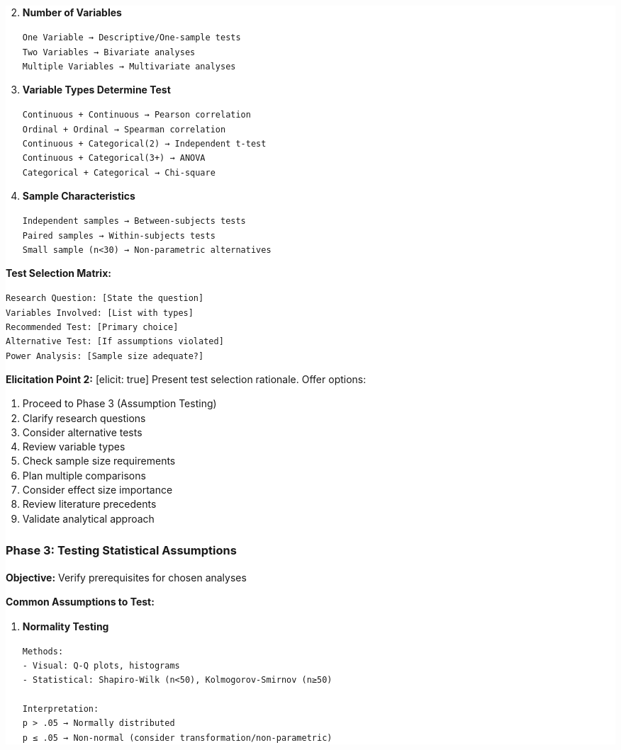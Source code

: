 2. **Number of Variables**
   ```
   One Variable → Descriptive/One-sample tests
   Two Variables → Bivariate analyses
   Multiple Variables → Multivariate analyses
   ```

3. **Variable Types Determine Test**
   ```
   Continuous + Continuous → Pearson correlation
   Ordinal + Ordinal → Spearman correlation
   Continuous + Categorical(2) → Independent t-test
   Continuous + Categorical(3+) → ANOVA
   Categorical + Categorical → Chi-square
   ```

4. **Sample Characteristics**
   ```
   Independent samples → Between-subjects tests
   Paired samples → Within-subjects tests
   Small sample (n<30) → Non-parametric alternatives
   ```

**Test Selection Matrix:**
```
Research Question: [State the question]
Variables Involved: [List with types]
Recommended Test: [Primary choice]
Alternative Test: [If assumptions violated]
Power Analysis: [Sample size adequate?]
```

**Elicitation Point 2:** [elicit: true]
Present test selection rationale. Offer options:
1. Proceed to Phase 3 (Assumption Testing)
2. Clarify research questions
3. Consider alternative tests
4. Review variable types
5. Check sample size requirements
6. Plan multiple comparisons
7. Consider effect size importance
8. Review literature precedents
9. Validate analytical approach

### Phase 3: Testing Statistical Assumptions

**Objective:** Verify prerequisites for chosen analyses

**Common Assumptions to Test:**

1. **Normality Testing**
   ```
   Methods:
   - Visual: Q-Q plots, histograms
   - Statistical: Shapiro-Wilk (n<50), Kolmogorov-Smirnov (n≥50)

   Interpretation:
   p > .05 → Normally distributed
   p ≤ .05 → Non-normal (consider transformation/non-parametric)
   ```
